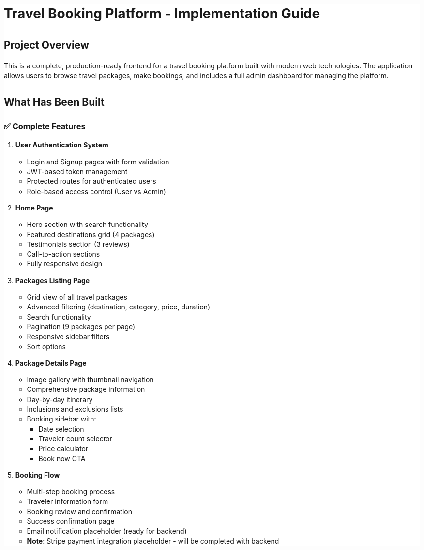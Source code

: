 # Travel Booking Platform - Implementation Guide

## Project Overview

This is a complete, production-ready frontend for a travel booking platform built with modern web technologies. The application allows users to browse travel packages, make bookings, and includes a full admin dashboard for managing the platform.

## What Has Been Built

### ✅ Complete Features

1. **User Authentication System**
   - Login and Signup pages with form validation
   - JWT-based token management
   - Protected routes for authenticated users
   - Role-based access control (User vs Admin)

2. **Home Page**
   - Hero section with search functionality
   - Featured destinations grid (4 packages)
   - Testimonials section (3 reviews)
   - Call-to-action sections
   - Fully responsive design

3. **Packages Listing Page**
   - Grid view of all travel packages
   - Advanced filtering (destination, category, price, duration)
   - Search functionality
   - Pagination (9 packages per page)
   - Responsive sidebar filters
   - Sort options

4. **Package Details Page**
   - Image gallery with thumbnail navigation
   - Comprehensive package information
   - Day-by-day itinerary
   - Inclusions and exclusions lists
   - Booking sidebar with:
     - Date selection
     - Traveler count selector
     - Price calculator
     - Book now CTA

5. **Booking Flow**
   - Multi-step booking process
   - Traveler information form
   - Booking review and confirmation
   - Success confirmation page
   - Email notification placeholder (ready for backend)
   - **Note**: Stripe payment integration placeholder - will be completed with backend
